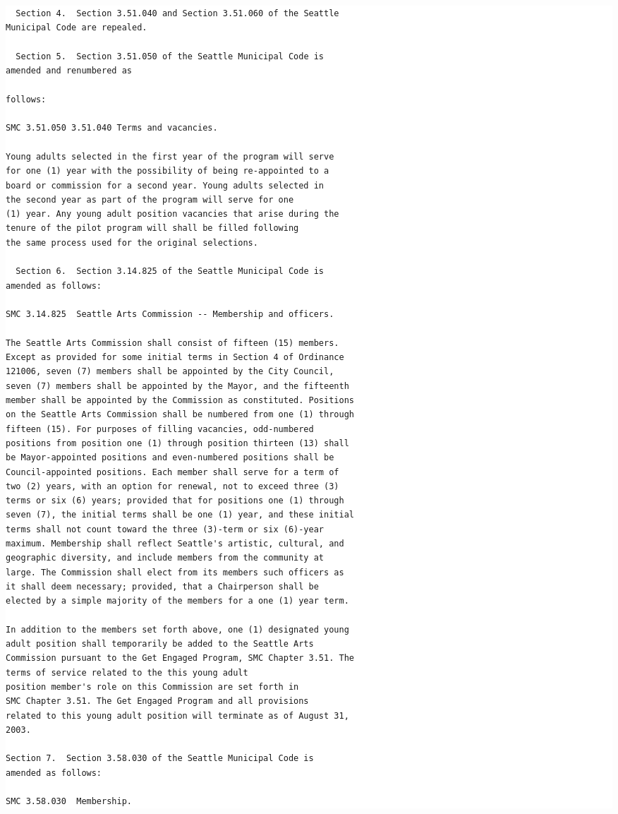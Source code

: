       Section 4.  Section 3.51.040 and Section 3.51.060 of the Seattle  
    Municipal Code are repealed.  
  
      Section 5.  Section 3.51.050 of the Seattle Municipal Code is  
    amended and renumbered as  
  
    follows:  
  
    SMC 3.51.050 3.51.040 Terms and vacancies.  
  
    Young adults selected in the first year of the program will serve  
    for one (1) year with the possibility of being re-appointed to a  
    board or commission for a second year. Young adults selected in  
    the second year as part of the program will serve for one  
    (1) year. Any young adult position vacancies that arise during the  
    tenure of the pilot program will shall be filled following  
    the same process used for the original selections.  
  
      Section 6.  Section 3.14.825 of the Seattle Municipal Code is  
    amended as follows:  
  
    SMC 3.14.825  Seattle Arts Commission -- Membership and officers.  
  
    The Seattle Arts Commission shall consist of fifteen (15) members.  
    Except as provided for some initial terms in Section 4 of Ordinance  
    121006, seven (7) members shall be appointed by the City Council,  
    seven (7) members shall be appointed by the Mayor, and the fifteenth  
    member shall be appointed by the Commission as constituted. Positions  
    on the Seattle Arts Commission shall be numbered from one (1) through  
    fifteen (15). For purposes of filling vacancies, odd-numbered  
    positions from position one (1) through position thirteen (13) shall  
    be Mayor-appointed positions and even-numbered positions shall be  
    Council-appointed positions. Each member shall serve for a term of  
    two (2) years, with an option for renewal, not to exceed three (3)  
    terms or six (6) years; provided that for positions one (1) through  
    seven (7), the initial terms shall be one (1) year, and these initial  
    terms shall not count toward the three (3)-term or six (6)-year  
    maximum. Membership shall reflect Seattle's artistic, cultural, and  
    geographic diversity, and include members from the community at  
    large. The Commission shall elect from its members such officers as  
    it shall deem necessary; provided, that a Chairperson shall be  
    elected by a simple majority of the members for a one (1) year term.  
  
    In addition to the members set forth above, one (1) designated young  
    adult position shall temporarily be added to the Seattle Arts  
    Commission pursuant to the Get Engaged Program, SMC Chapter 3.51. The  
    terms of service related to the this young adult   
    position member's role on this Commission are set forth in  
    SMC Chapter 3.51. The Get Engaged Program and all provisions  
    related to this young adult position will terminate as of August 31,  
    2003.  
  
    Section 7.  Section 3.58.030 of the Seattle Municipal Code is  
    amended as follows:  
  
    SMC 3.58.030  Membership.  
  